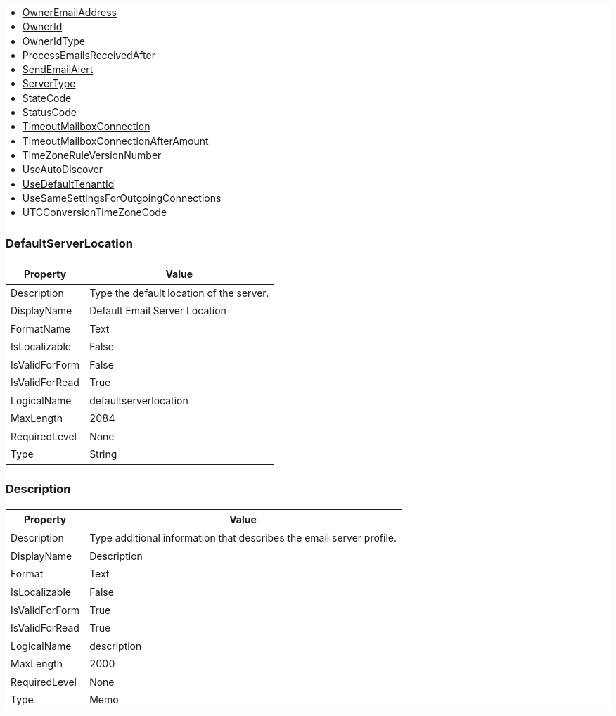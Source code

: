 - [OwnerEmailAddress](#BKMK_OwnerEmailAddress)
- [OwnerId](#BKMK_OwnerId)
- [OwnerIdType](#BKMK_OwnerIdType)
- [ProcessEmailsReceivedAfter](#BKMK_ProcessEmailsReceivedAfter)
- [SendEmailAlert](#BKMK_SendEmailAlert)
- [ServerType](#BKMK_ServerType)
- [StateCode](#BKMK_StateCode)
- [StatusCode](#BKMK_StatusCode)
- [TimeoutMailboxConnection](#BKMK_TimeoutMailboxConnection)
- [TimeoutMailboxConnectionAfterAmount](#BKMK_TimeoutMailboxConnectionAfterAmount)
- [TimeZoneRuleVersionNumber](#BKMK_TimeZoneRuleVersionNumber)
- [UseAutoDiscover](#BKMK_UseAutoDiscover)
- [UseDefaultTenantId](#BKMK_UseDefaultTenantId)
- [UseSameSettingsForOutgoingConnections](#BKMK_UseSameSettingsForOutgoingConnections)
- [UTCConversionTimeZoneCode](#BKMK_UTCConversionTimeZoneCode)


### <a name="BKMK_DefaultServerLocation"></a> DefaultServerLocation

|Property|Value|
|--------|-----|
|Description|Type the default location of the server.|
|DisplayName|Default Email Server Location|
|FormatName|Text|
|IsLocalizable|False|
|IsValidForForm|False|
|IsValidForRead|True|
|LogicalName|defaultserverlocation|
|MaxLength|2084|
|RequiredLevel|None|
|Type|String|


### <a name="BKMK_Description"></a> Description

|Property|Value|
|--------|-----|
|Description|Type additional information that describes the email server profile.|
|DisplayName|Description|
|Format|Text|
|IsLocalizable|False|
|IsValidForForm|True|
|IsValidForRead|True|
|LogicalName|description|
|MaxLength|2000|
|RequiredLevel|None|
|Type|Memo|
